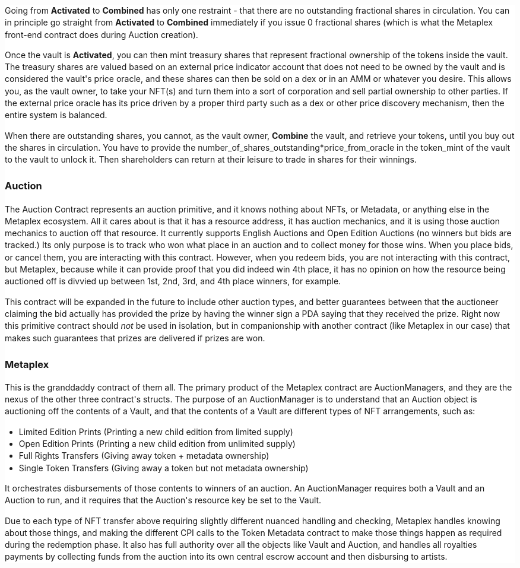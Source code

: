 Going from **Activated** to **Combined** has only one restraint - that there are no outstanding fractional shares in circulation. You can in principle go straight from **Activated** to **Combined** immediately if you issue 0 fractional shares (which is what the Metaplex front-end contract does during Auction creation).

Once the vault is **Activated**, you can then mint treasury shares that represent fractional ownership of the tokens inside the vault. The treasury shares are valued based on an external price indicator account that does not need to be owned by the vault and is considered the vault's price oracle, and these shares can then be sold on a dex or in an AMM or whatever you desire. This allows you, as the vault owner, to take your NFT(s) and turn them into a sort of corporation and sell partial ownership to other parties. If the external price oracle has its price driven by a proper third party such as a dex or other price discovery mechanism, then the entire system is balanced.

When there are outstanding shares, you cannot, as the vault owner, **Combine** the vault, and retrieve your tokens, until you buy out the shares in circulation. You have to provide the number_of_shares_outstanding*price_from_oracle in the token_mint of the vault to the vault to unlock it. Then shareholders can return at their leisure to trade in shares for their winnings.

### Auction

The Auction Contract represents an auction primitive, and it knows nothing about NFTs, or Metadata, or anything else in the Metaplex ecosystem. All it cares about is that it has a resource address, it has auction mechanics, and it is using those auction mechanics to auction off that resource. It currently supports English Auctions and Open Edition Auctions (no winners but bids are tracked.) Its only purpose is to track who won what place in an auction and to collect money for those wins. When you place bids, or cancel them, you are interacting with this contract. However, when you redeem bids, you are not interacting with this contract, but Metaplex, because while it can provide proof that you did indeed win 4th place, it has no opinion on how the resource being auctioned off is divvied up between 1st, 2nd, 3rd, and 4th place winners, for example.

This contract will be expanded in the future to include other auction types, and better guarantees between that the auctioneer claiming the bid actually has provided the prize by having the winner sign a PDA saying that they received the prize. Right now this primitive contract should *not* be used in isolation, but in companionship with another contract (like Metaplex in our case) that makes such guarantees that prizes are delivered if prizes are won.

### Metaplex

This is the granddaddy contract of them all. The primary product of the Metaplex contract are AuctionManagers, and they are the nexus of the other three contract's structs. The purpose of an AuctionManager is to understand that an Auction object is auctioning off the contents of a Vault, and that the contents of a Vault are different types of NFT arrangements, such as:

- Limited Edition Prints (Printing a new child edition from limited supply)
- Open Edition Prints (Printing a new child edition from unlimited supply)
- Full Rights Transfers (Giving away token + metadata ownership)
- Single Token Transfers (Giving away a token but not metadata ownership)

It orchestrates disbursements of those contents to winners of an auction. An AuctionManager requires both a Vault and an Auction to run, and it requires that the Auction's resource key be set to the Vault.

Due to each type of NFT transfer above requiring slightly different nuanced handling and checking, Metaplex handles knowing about those things, and making the different CPI calls to the Token Metadata contract to make those things happen as required during the redemption phase. It also has full authority over all the objects like Vault and Auction, and handles all royalties payments by collecting funds from the auction into its own central escrow account and then disbursing to artists.
